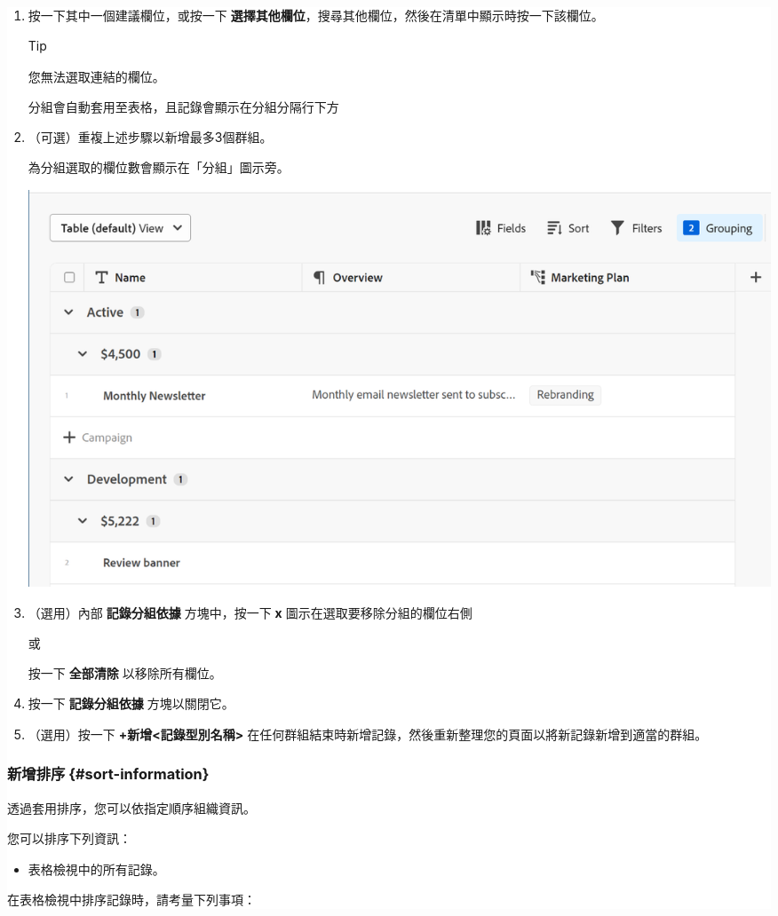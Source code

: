 1. 按一下其中一個建議欄位，或按一下 **選擇其他欄位**，搜尋其他欄位，然後在清單中顯示時按一下該欄位。

   >[!TIP]
   >
   >您無法選取連結的欄位。

   分組會自動套用至表格，且記錄會顯示在分組分隔行下方

1. （可選）重複上述步驟以新增最多3個群組。

   為分組選取的欄位數會顯示在「分組」圖示旁。

   ![](assets/grouping-applied-in-table-view.png)

1. （選用）內部 **記錄分組依據** 方塊中，按一下 **x** 圖示在選取要移除分組的欄位右側

   或

   按一下 **全部清除** 以移除所有欄位。

1. 按一下 **記錄分組依據** 方塊以關閉它。
1. （選用）按一下 **+新增&lt;記錄型別名稱>** 在任何群組結束時新增記錄，然後重新整理您的頁面以將新記錄新增到適當的群組。 

### 新增排序 {#sort-information}

透過套用排序，您可以依指定順序組織資訊。

您可以排序下列資訊：

* 表格檢視中的所有記錄。 
  

在表格檢視中排序記錄時，請考量下列事項：
